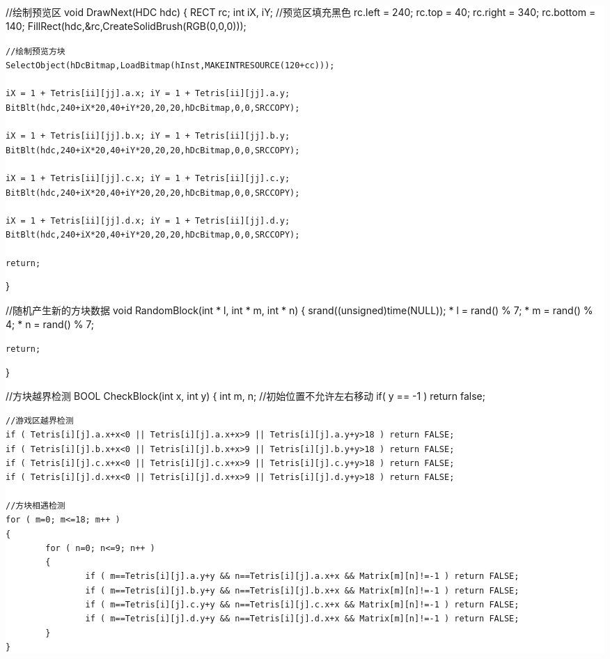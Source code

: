 //绘制预览区 void DrawNext(HDC hdc) { RECT rc; int iX, iY;
    //预览区填充黑色
    rc.left = 240; rc.top = 40;
    rc.right = 340; rc.bottom = 140;
    FillRect(hdc,&rc,CreateSolidBrush(RGB(0,0,0)));

    //绘制预览方块
    SelectObject(hDcBitmap,LoadBitmap(hInst,MAKEINTRESOURCE(120+cc)));

    iX = 1 + Tetris[ii][jj].a.x; iY = 1 + Tetris[ii][jj].a.y;
    BitBlt(hdc,240+iX*20,40+iY*20,20,20,hDcBitmap,0,0,SRCCOPY);

    iX = 1 + Tetris[ii][jj].b.x; iY = 1 + Tetris[ii][jj].b.y;
    BitBlt(hdc,240+iX*20,40+iY*20,20,20,hDcBitmap,0,0,SRCCOPY);

    iX = 1 + Tetris[ii][jj].c.x; iY = 1 + Tetris[ii][jj].c.y;
    BitBlt(hdc,240+iX*20,40+iY*20,20,20,hDcBitmap,0,0,SRCCOPY);

    iX = 1 + Tetris[ii][jj].d.x; iY = 1 + Tetris[ii][jj].d.y;
    BitBlt(hdc,240+iX*20,40+iY*20,20,20,hDcBitmap,0,0,SRCCOPY);

    return;


}

//随机产生新的方块数据 void RandomBlock(int * l, int * m, int * n) { srand((unsigned)time(NULL));
    * l = rand() % 7;
    * m = rand() % 4;
    * n = rand() % 7;

    return;


}

//方块越界检测 BOOL CheckBlock(int x, int y) { int m, n;
    //初始位置不允许左右移动
    if( y == -1 ) return false;

    //游戏区越界检测
    if ( Tetris[i][j].a.x+x<0 || Tetris[i][j].a.x+x>9 || Tetris[i][j].a.y+y>18 ) return FALSE;
    if ( Tetris[i][j].b.x+x<0 || Tetris[i][j].b.x+x>9 || Tetris[i][j].b.y+y>18 ) return FALSE;
    if ( Tetris[i][j].c.x+x<0 || Tetris[i][j].c.x+x>9 || Tetris[i][j].c.y+y>18 ) return FALSE;
    if ( Tetris[i][j].d.x+x<0 || Tetris[i][j].d.x+x>9 || Tetris[i][j].d.y+y>18 ) return FALSE;

    //方块相遇检测
    for ( m=0; m<=18; m++ )
    {
            for ( n=0; n<=9; n++ )
            {
                    if ( m==Tetris[i][j].a.y+y && n==Tetris[i][j].a.x+x && Matrix[m][n]!=-1 ) return FALSE;
                    if ( m==Tetris[i][j].b.y+y && n==Tetris[i][j].b.x+x && Matrix[m][n]!=-1 ) return FALSE;
                    if ( m==Tetris[i][j].c.y+y && n==Tetris[i][j].c.x+x && Matrix[m][n]!=-1 ) return FALSE;
                    if ( m==Tetris[i][j].d.y+y && n==Tetris[i][j].d.x+x && Matrix[m][n]!=-1 ) return FALSE;
            }
    }
